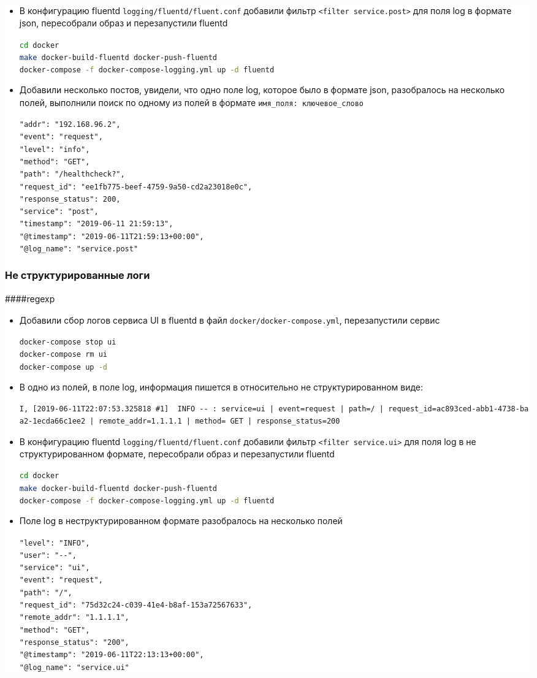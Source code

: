 - В конфигурацию fluentd `logging/fluentd/fluent.conf` добавили фильтр `<filter service.post>` для поля log в формате json, пересобрали образ и перезапустили fluentd

  ```bash
  cd docker
  make docker-build-fluentd docker-push-fluentd
  docker-compose -f docker-compose-logging.yml up -d fluentd
  ```

- Добавили несколько постов, увидели, что одно поле log, которое было в формате json, разобралось на несколько полей, выполнили поиск по одному из полей в формате `имя_поля: ключевое_слово`

  ```properties
  "addr": "192.168.96.2",
  "event": "request",
  "level": "info",
  "method": "GET",
  "path": "/healthcheck?",
  "request_id": "ee1fb775-beef-4759-9a50-cd2a23018e0c",
  "response_status": 200,
  "service": "post",
  "timestamp": "2019-06-11 21:59:13",
  "@timestamp": "2019-06-11T21:59:13+00:00",
  "@log_name": "service.post"
  ```

  

### Не структурированные логи

####regexp

- Добавили сбор логов сервиса UI в fluentd в файл `docker/docker-compose.yml`, перезапустили сервис

  ```bash
  docker-compose stop ui
  docker-compose rm ui
  docker-compose up -d
  ```

- В одно из полей, в поле log, информация пишется в относительно не структурированном виде:

  ```
  I, [2019-06-11T22:07:53.325818 #1]  INFO -- : service=ui | event=request | path=/ | request_id=ac893ced-abb1-4738-baa2-1ecda66c1ee2 | remote_addr=1.1.1.1 | method= GET | response_status=200
  ```

- В конфигурацию fluentd `logging/fluentd/fluent.conf` добавили фильтр `<filter service.ui>` для поля log в не структурированном формате, пересобрали образ и перезапустили fluentd

  ```bash
  cd docker
  make docker-build-fluentd docker-push-fluentd
  docker-compose -f docker-compose-logging.yml up -d fluentd
  ```
- Поле log в неструктурированном формате разобралось на несколько полей

  ```properties
  "level": "INFO",
  "user": "--",
  "service": "ui",
  "event": "request",
  "path": "/",
  "request_id": "75d32c24-c039-41e4-b8af-153a72567633",
  "remote_addr": "1.1.1.1",
  "method": "GET",
  "response_status": "200",
  "@timestamp": "2019-06-11T22:13:13+00:00",
  "@log_name": "service.ui"
  ```
